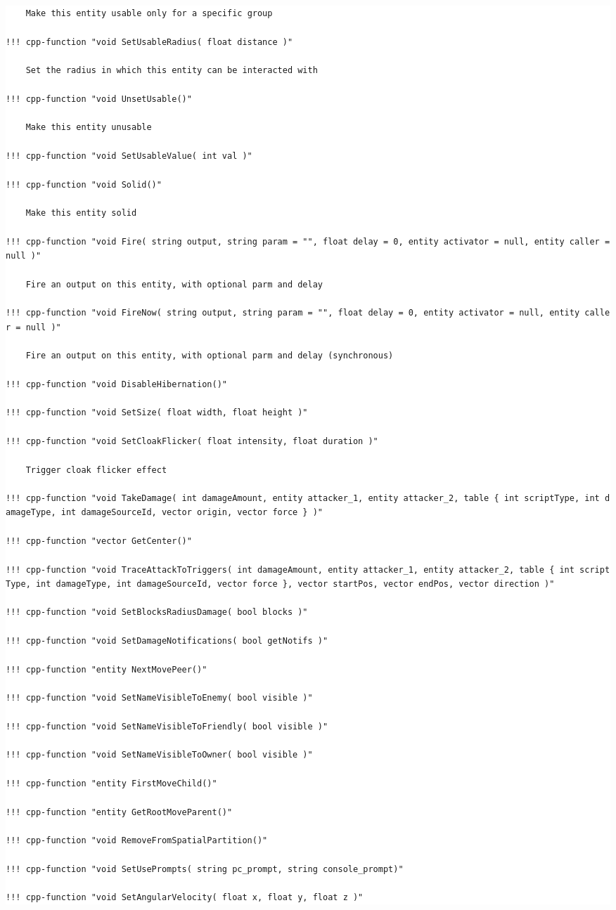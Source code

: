 		Make this entity usable only for a specific group

	!!! cpp-function "void SetUsableRadius( float distance )"

		Set the radius in which this entity can be interacted with

	!!! cpp-function "void UnsetUsable()"

		Make this entity unusable

	!!! cpp-function "void SetUsableValue( int val )"

	!!! cpp-function "void Solid()"

		Make this entity solid

	!!! cpp-function "void Fire( string output, string param = "", float delay = 0, entity activator = null, entity caller = null )"

		Fire an output on this entity, with optional parm and delay

	!!! cpp-function "void FireNow( string output, string param = "", float delay = 0, entity activator = null, entity caller = null )"

		Fire an output on this entity, with optional parm and delay (synchronous)

	!!! cpp-function "void DisableHibernation()"

	!!! cpp-function "void SetSize( float width, float height )"

	!!! cpp-function "void SetCloakFlicker( float intensity, float duration )"

		Trigger cloak flicker effect

	!!! cpp-function "void TakeDamage( int damageAmount, entity attacker_1, entity attacker_2, table { int scriptType, int damageType, int damageSourceId, vector origin, vector force } )"

	!!! cpp-function "vector GetCenter()"

	!!! cpp-function "void TraceAttackToTriggers( int damageAmount, entity attacker_1, entity attacker_2, table { int scriptType, int damageType, int damageSourceId, vector force }, vector startPos, vector endPos, vector direction )"

	!!! cpp-function "void SetBlocksRadiusDamage( bool blocks )"

	!!! cpp-function "void SetDamageNotifications( bool getNotifs )"

	!!! cpp-function "entity NextMovePeer()"

	!!! cpp-function "void SetNameVisibleToEnemy( bool visible )"

	!!! cpp-function "void SetNameVisibleToFriendly( bool visible )"

	!!! cpp-function "void SetNameVisibleToOwner( bool visible )"

	!!! cpp-function "entity FirstMoveChild()"

	!!! cpp-function "entity GetRootMoveParent()"

	!!! cpp-function "void RemoveFromSpatialPartition()"

	!!! cpp-function "void SetUsePrompts( string pc_prompt, string console_prompt)"

	!!! cpp-function "void SetAngularVelocity( float x, float y, float z )"
